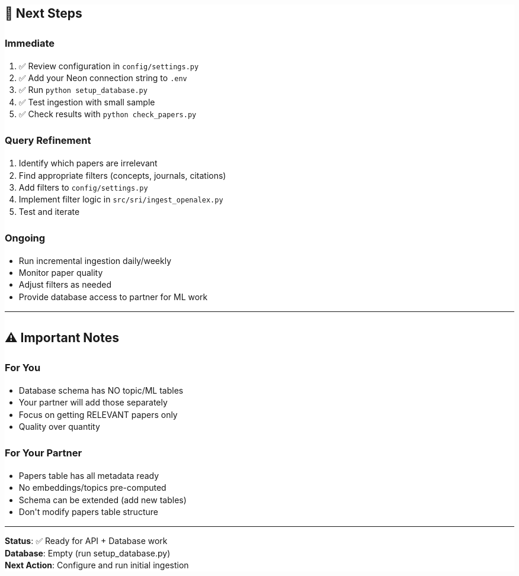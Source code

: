 ## 🎯 Next Steps

### Immediate
1. ✅ Review configuration in `config/settings.py`
2. ✅ Add your Neon connection string to `.env`
3. ✅ Run `python setup_database.py`
4. ✅ Test ingestion with small sample
5. ✅ Check results with `python check_papers.py`

### Query Refinement
1. Identify which papers are irrelevant
2. Find appropriate filters (concepts, journals, citations)
3. Add filters to `config/settings.py`
4. Implement filter logic in `src/sri/ingest_openalex.py`
5. Test and iterate

### Ongoing
- Run incremental ingestion daily/weekly
- Monitor paper quality
- Adjust filters as needed
- Provide database access to partner for ML work

---

## ⚠️ Important Notes

### For You
- Database schema has NO topic/ML tables
- Your partner will add those separately
- Focus on getting RELEVANT papers only
- Quality over quantity

### For Your Partner
- Papers table has all metadata ready
- No embeddings/topics pre-computed
- Schema can be extended (add new tables)
- Don't modify papers table structure

---

**Status**: ✅ Ready for API + Database work  
**Database**: Empty (run setup_database.py)  
**Next Action**: Configure and run initial ingestion  
